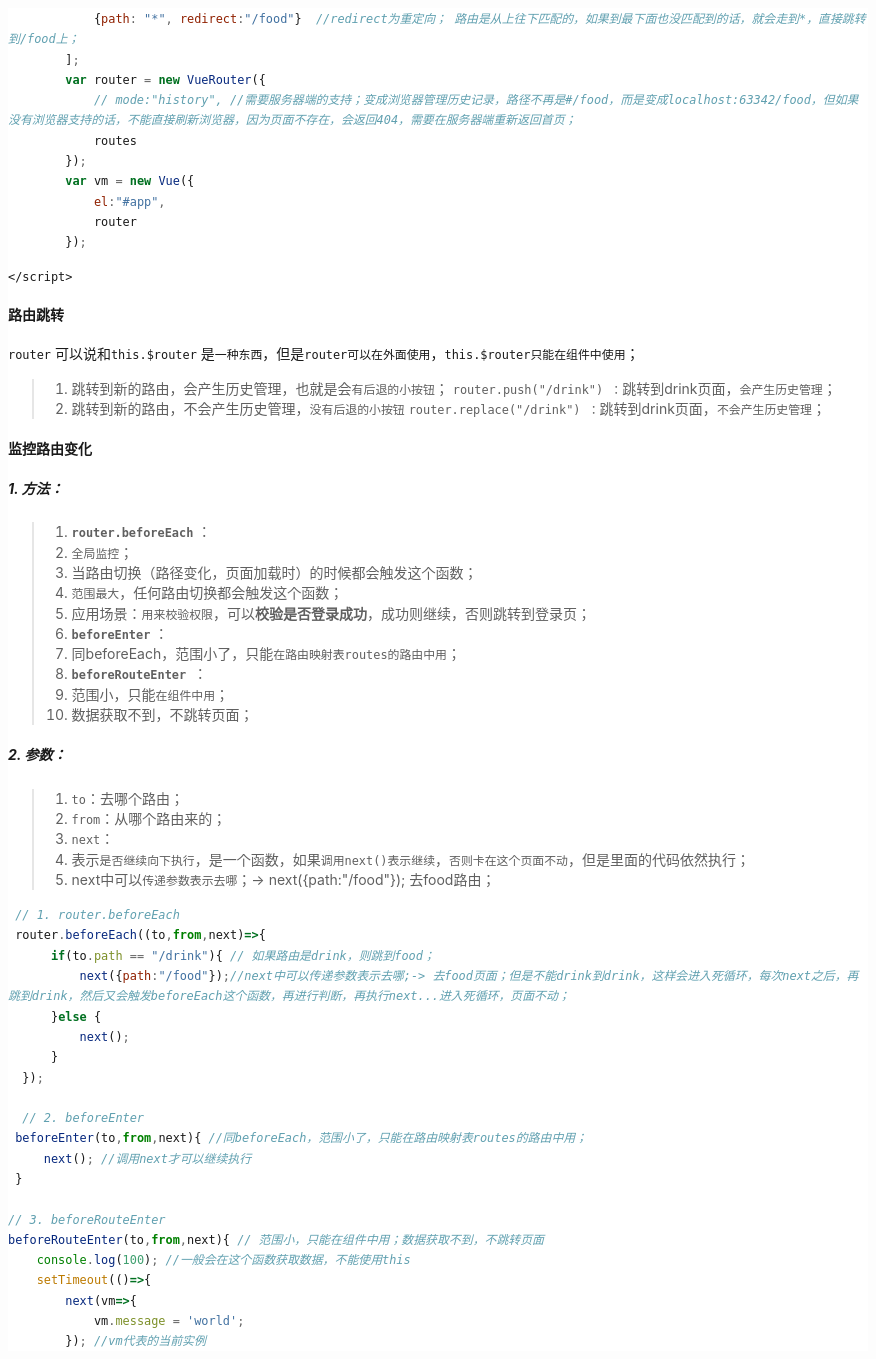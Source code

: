 ```javascript
	        {path: "*", redirect:"/food"}  //redirect为重定向； 路由是从上往下匹配的，如果到最下面也没匹配到的话，就会走到*，直接跳转到/food上；
	    ];
	    var router = new VueRouter({
	        // mode:"history", //需要服务器端的支持；变成浏览器管理历史记录，路径不再是#/food，而是变成localhost:63342/food，但如果没有浏览器支持的话，不能直接刷新浏览器，因为页面不存在，会返回404，需要在服务器端重新返回首页；
	        routes
	    });
	    var vm = new Vue({
	        el:"#app",
	        router
	    });   
```
	</script>
#### 路由跳转
 `router` 可以说和`this.$router` 是`一种东西`，但是`router可以在外面使用`，`this.$router只能在组件中使用`；
> 1. 跳转到新的路由，会产生历史管理，也就是会`有后退的小按钮`；
> `router.push("/drink") ：`跳转到drink页面，`会产生历史管理`；
> 2. 跳转到新的路由，不会产生历史管理，`没有后退的小按钮`
> `router.replace("/drink") ：`跳转到drink页面，`不会产生历史管理`；
#### 监控路由变化
##### 1. 方法：
> 1. **`router.beforeEach`** ：
>  1. `全局监控`；
>  2. 当路由切换（路径变化，页面加载时）的时候都会触发这个函数；
>  3. `范围最大`，任何路由切换都会触发这个函数；
>  4. 应用场景：`用来校验权限`，可以**校验是否登录成功**，成功则继续，否则跳转到登录页；
> 2. **`beforeEnter`** ：
>  1. 同beforeEach，范围小了，只能`在路由映射表routes的路由中用`；
> 3. **`beforeRouteEnter `**：
>  1. 范围小，只能`在组件中用`；
>  2. 数据获取不到，不跳转页面；
##### 2. 参数：
> 1. `to`：去哪个路由；
> 2. `from`：从哪个路由来的；
> 3. `next`：
>  1. 表示`是否继续向下执行`，是一个函数，如果`调用next()表示继续`，`否则卡在这个页面不动`，但是里面的代码依然执行；
>  2. next中可以`传递参数表示去哪`；-> next({path:"/food"}); 去food路由；


```javascript
 // 1. router.beforeEach
 router.beforeEach((to,from,next)=>{
      if(to.path == "/drink"){ // 如果路由是drink，则跳到food；
          next({path:"/food"});//next中可以传递参数表示去哪;-> 去food页面；但是不能drink到drink，这样会进入死循环，每次next之后，再跳到drink，然后又会触发beforeEach这个函数，再进行判断，再执行next...进入死循环，页面不动；
      }else {
          next();
      }
  });
    
  // 2. beforeEnter
 beforeEnter(to,from,next){ //同beforeEach，范围小了，只能在路由映射表routes的路由中用；
     next(); //调用next才可以继续执行
 }
        
// 3. beforeRouteEnter
beforeRouteEnter(to,from,next){ // 范围小，只能在组件中用；数据获取不到，不跳转页面
    console.log(100); //一般会在这个函数获取数据，不能使用this
    setTimeout(()=>{
        next(vm=>{
            vm.message = 'world';
        }); //vm代表的当前实例
```